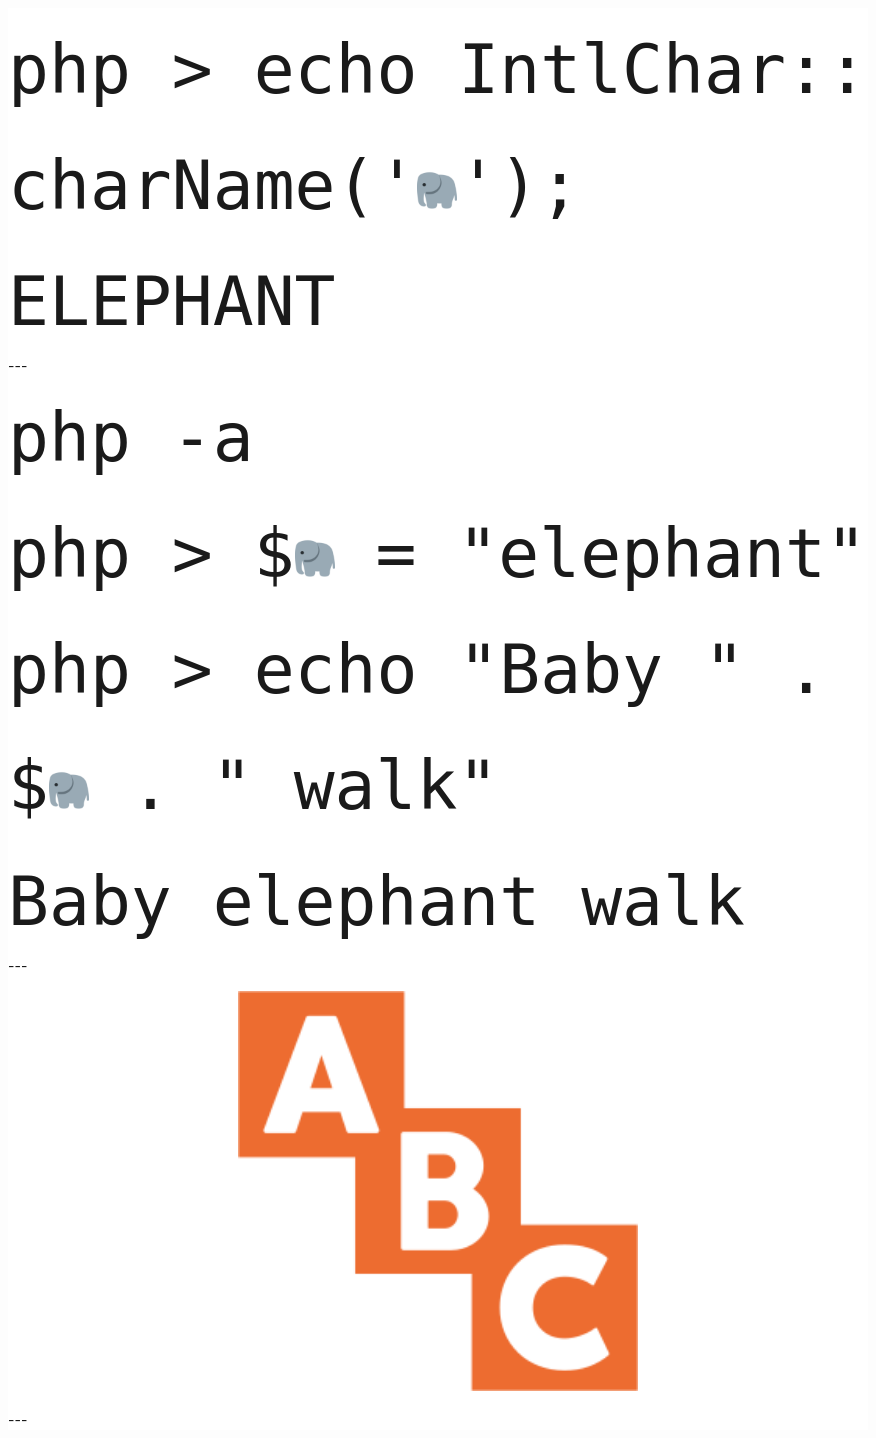  <div style='margin-bottom:0px; font-size: 80px'><pre style='margin-bottom:0px;margin-top:0px'><code style="font: 'monospace' 150%">php > echo IntlChar::charName('<img style="margin: 0" height="40px" src="pictures/t/elephant.png">');</code></pre></div>
 <div style='margin-bottom:0px; font-size: 80px'><pre style='margin-bottom:0px;margin-top:0px'><code style="font: 'monospace' 150%">ELEPHANT</code></pre></div>
---
 <div style='margin-bottom:0px; font-size: 80px'><pre style='margin-bottom:0px;margin-top:0px'><code style="font: 'monospace' 150%">php -a</code></pre></div>
 <div style='margin-bottom:0px; font-size: 80px'><pre style='margin-bottom:0px;margin-top:0px'><code style="font: 'monospace' 150%">php > $<img style="margin: 0" height="40px" src="pictures/t/elephant.png"> = "elephant"</code></pre></div>
 <div style='margin-bottom:0px; font-size: 80px'><pre style='margin-bottom:0px;margin-top:0px'><code style="font: 'monospace' 150%">php > echo "Baby " . $<img style="margin: 0" height="40px" src="pictures/t/elephant.png"> . " walk"</code></pre></div>
 <div style='margin-bottom:0px; font-size: 80px'><pre style='margin-bottom:0px;margin-top:0px'><code style="font: 'monospace' 150%">Baby elephant walk</code></pre></div>
---
 <div style='width: 50%; margin: 0 auto;'><p align='center'><img height='400px' src='pictures/g/abc.svg'></p></div> 
---
